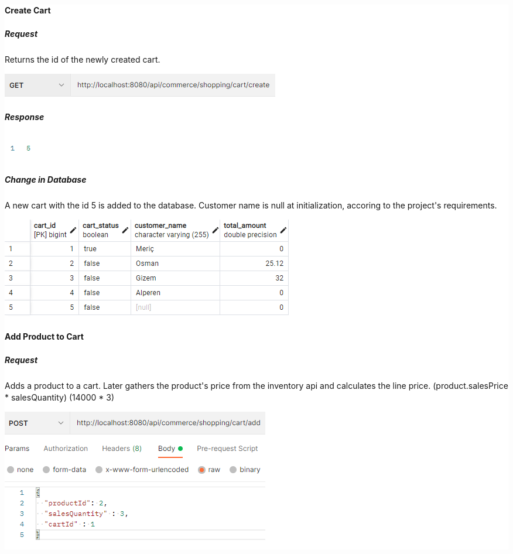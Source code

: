 #### Create Cart

##### Request

Returns the id of the newly created cart.

![Create Cart Request](Pictures/CreateCartRequest.PNG)

##### Response

![Create Cart Response](Pictures/CreateCartResponse.PNG)

##### Change in Database

A new cart with the id 5 is added to the database. Customer name is null at initialization, accoring to the project's requirements.

![Create Cart Proof](Pictures/CreateCartProof.PNG)

#### Add Product to Cart

##### Request

Adds a product to a cart. Later gathers the product's price from the inventory api and calculates the line price. (product.salesPrice \* salesQuantity) (14000 \* 3)

![Add Product to Cart Request](Pictures/AddProductToCartRequest.PNG)
